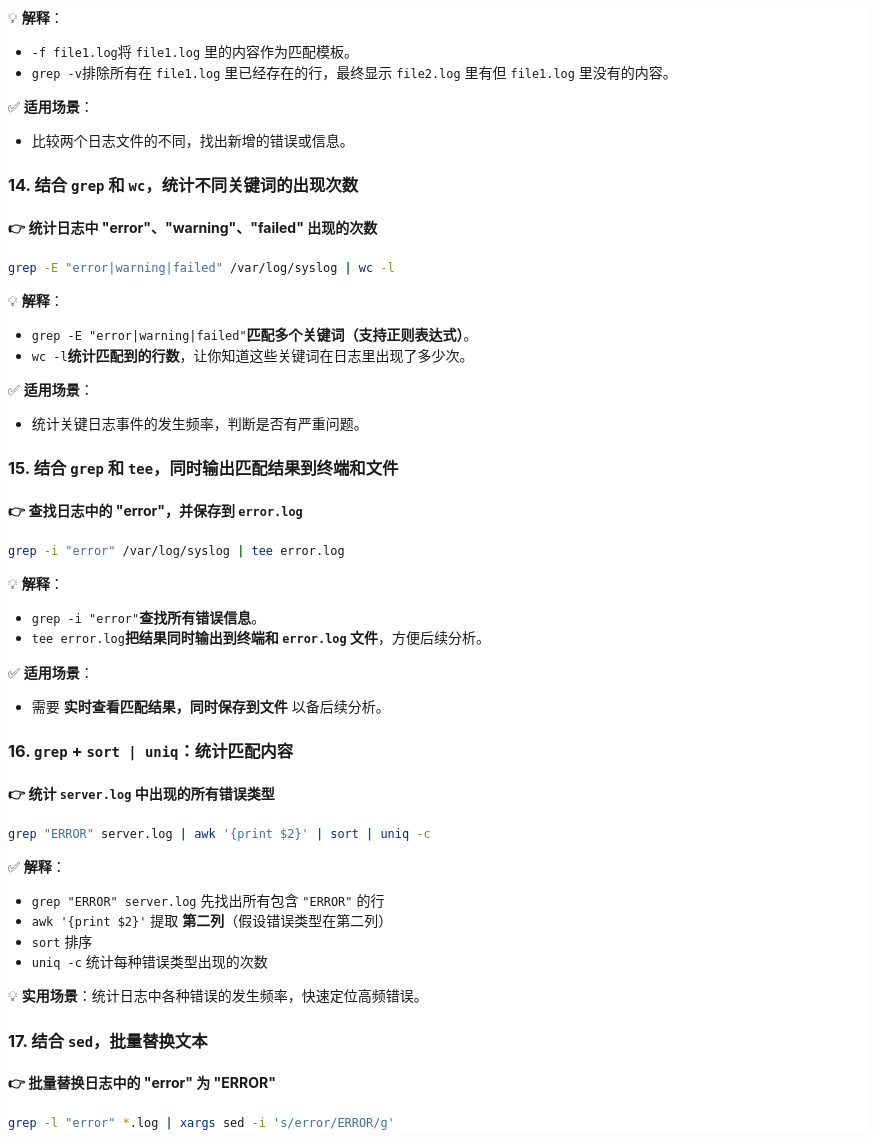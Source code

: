 💡 **解释**：

+ `-f file1.log`将 `file1.log` 里的内容作为匹配模板。
+ `grep -v`排除所有在 `file1.log` 里已经存在的行，最终显示 `file2.log` 里有但 `file1.log` 里没有的内容。

✅ **适用场景**：

+ 比较两个日志文件的不同，找出新增的错误或信息。

### 14. 结合 `grep` 和 `wc`，统计不同关键词的出现次数

#### 👉 统计日志中 "error"、"warning"、"failed" 出现的次数
```bash
grep -E "error|warning|failed" /var/log/syslog | wc -l
```

💡 **解释**：

+ `grep -E "error|warning|failed"`**匹配多个关键词（支持正则表达式）**。
+ `wc -l`**统计匹配到的行数**，让你知道这些关键词在日志里出现了多少次。

✅ **适用场景**：

+ 统计关键日志事件的发生频率，判断是否有严重问题。

### 15. 结合 `grep` 和 `tee`，同时输出匹配结果到终端和文件

#### 👉 查找日志中的 "error"，并保存到 `error.log`

```bash
grep -i "error" /var/log/syslog | tee error.log
```

💡 **解释**：

+ `grep -i "error"`**查找所有错误信息**。
+ `tee error.log`**把结果同时输出到终端和 `error.log` 文件**，方便后续分析。

✅ **适用场景**：

+ 需要 **实时查看匹配结果，同时保存到文件** 以备后续分析。

### 16. `grep` + `sort | uniq`：统计匹配内容

#### 👉 统计 `server.log` 中出现的所有错误类型
```bash
grep "ERROR" server.log | awk '{print $2}' | sort | uniq -c
```

✅ **解释**：

+ `grep "ERROR" server.log` 先找出所有包含 `"ERROR"` 的行
+ `awk '{print $2}'` 提取 **第二列**（假设错误类型在第二列）
+ `sort` 排序
+ `uniq -c` 统计每种错误类型出现的次数

💡 **实用场景**：统计日志中各种错误的发生频率，快速定位高频错误。

### 17. 结合 `sed`，批量替换文本
#### 👉 批量替换日志中的 "error" 为 "ERROR"
```bash
grep -l "error" *.log | xargs sed -i 's/error/ERROR/g'
```
